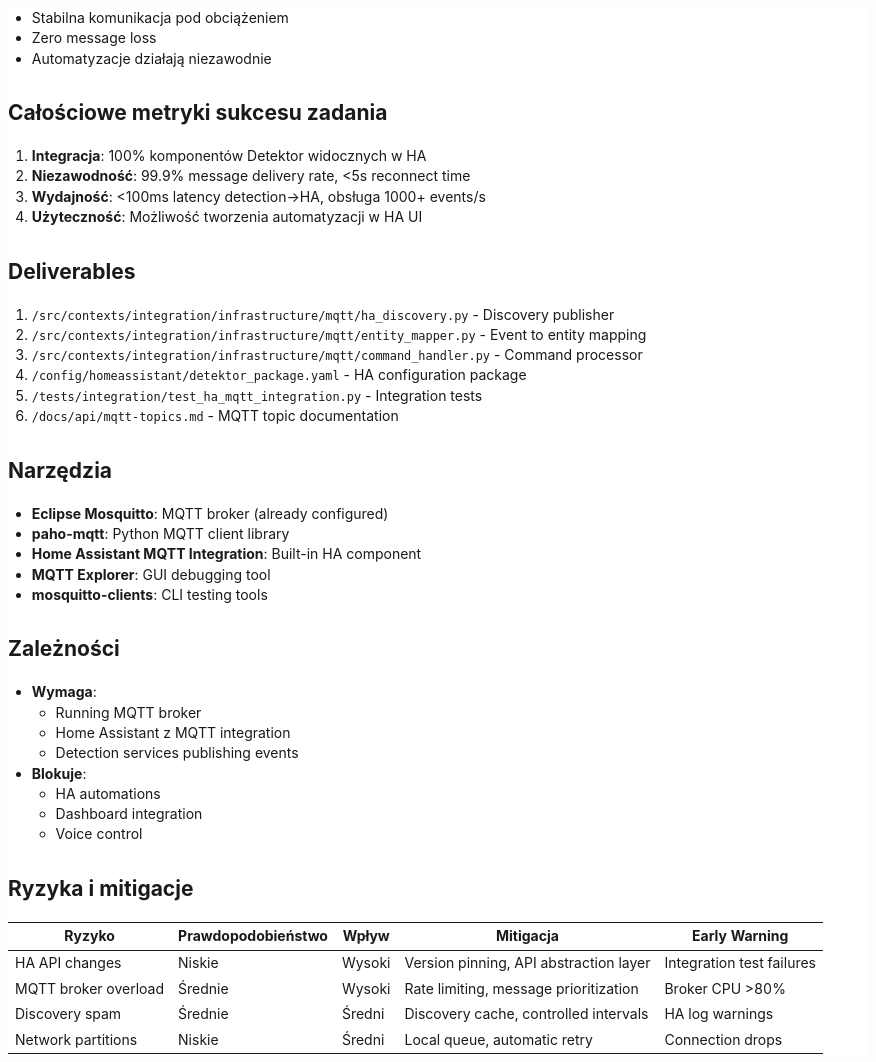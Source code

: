 - Stabilna komunikacja pod obciążeniem
- Zero message loss
- Automatyzacje działają niezawodnie

## Całościowe metryki sukcesu zadania

1. **Integracja**: 100% komponentów Detektor widocznych w HA
2. **Niezawodność**: 99.9% message delivery rate, <5s reconnect time
3. **Wydajność**: <100ms latency detection→HA, obsługa 1000+ events/s
4. **Użyteczność**: Możliwość tworzenia automatyzacji w HA UI

## Deliverables

1. `/src/contexts/integration/infrastructure/mqtt/ha_discovery.py` - Discovery publisher
2. `/src/contexts/integration/infrastructure/mqtt/entity_mapper.py` - Event to entity mapping
3. `/src/contexts/integration/infrastructure/mqtt/command_handler.py` - Command processor
4. `/config/homeassistant/detektor_package.yaml` - HA configuration package
5. `/tests/integration/test_ha_mqtt_integration.py` - Integration tests
6. `/docs/api/mqtt-topics.md` - MQTT topic documentation

## Narzędzia

- **Eclipse Mosquitto**: MQTT broker (already configured)
- **paho-mqtt**: Python MQTT client library
- **Home Assistant MQTT Integration**: Built-in HA component
- **MQTT Explorer**: GUI debugging tool
- **mosquitto-clients**: CLI testing tools

## Zależności

- **Wymaga**:
  - Running MQTT broker
  - Home Assistant z MQTT integration
  - Detection services publishing events
- **Blokuje**:
  - HA automations
  - Dashboard integration
  - Voice control

## Ryzyka i mitigacje

| Ryzyko | Prawdopodobieństwo | Wpływ | Mitigacja | Early Warning |
|--------|-------------------|-------|-----------|---------------|
| HA API changes | Niskie | Wysoki | Version pinning, API abstraction layer | Integration test failures |
| MQTT broker overload | Średnie | Wysoki | Rate limiting, message prioritization | Broker CPU >80% |
| Discovery spam | Średnie | Średni | Discovery cache, controlled intervals | HA log warnings |
| Network partitions | Niskie | Średni | Local queue, automatic retry | Connection drops |
